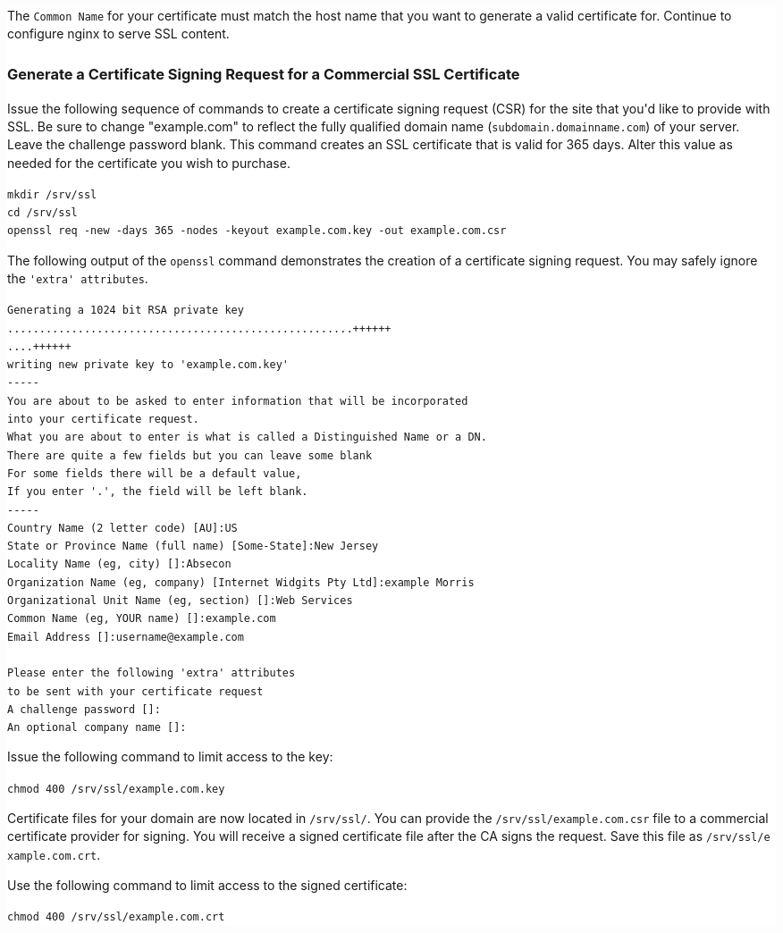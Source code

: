 The `Common Name` for your certificate must match the host name that you want to generate a valid certificate for. Continue to configure nginx to serve SSL content.

### Generate a Certificate Signing Request for a Commercial SSL Certificate

Issue the following sequence of commands to create a certificate signing request (CSR) for the site that you'd like to provide with SSL. Be sure to change "example.com" to reflect the fully qualified domain name (`subdomain.domainname.com`) of your server. Leave the challenge password blank. This command creates an SSL certificate that is valid for 365 days. Alter this value as needed for the certificate you wish to purchase.

    mkdir /srv/ssl
    cd /srv/ssl
    openssl req -new -days 365 -nodes -keyout example.com.key -out example.com.csr

The following output of the `openssl` command demonstrates the creation of a certificate signing request. You may safely ignore the `'extra' attributes`.

    Generating a 1024 bit RSA private key
    ......................................................++++++
    ....++++++
    writing new private key to 'example.com.key'
    -----
    You are about to be asked to enter information that will be incorporated
    into your certificate request.
    What you are about to enter is what is called a Distinguished Name or a DN.
    There are quite a few fields but you can leave some blank
    For some fields there will be a default value,
    If you enter '.', the field will be left blank.
    -----
    Country Name (2 letter code) [AU]:US
    State or Province Name (full name) [Some-State]:New Jersey
    Locality Name (eg, city) []:Absecon
    Organization Name (eg, company) [Internet Widgits Pty Ltd]:example Morris
    Organizational Unit Name (eg, section) []:Web Services
    Common Name (eg, YOUR name) []:example.com
    Email Address []:username@example.com

    Please enter the following 'extra' attributes
    to be sent with your certificate request
    A challenge password []:
    An optional company name []:

Issue the following command to limit access to the key:

    chmod 400 /srv/ssl/example.com.key

Certificate files for your domain are now located in `/srv/ssl/`. You can provide the `/srv/ssl/example.com.csr` file to a commercial certificate provider for signing. You will receive a signed certificate file after the CA signs the request. Save this file as `/srv/ssl/example.com.crt`.

Use the following command to limit access to the signed certificate:

    chmod 400 /srv/ssl/example.com.crt
